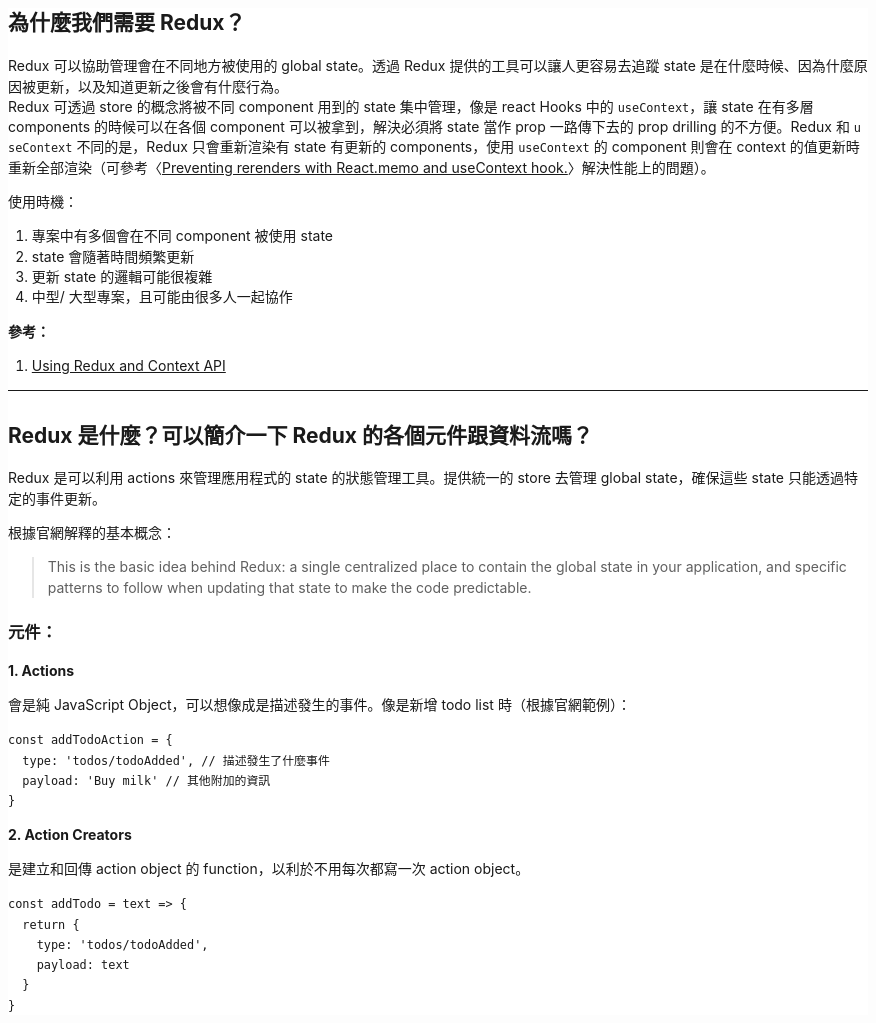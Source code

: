 ## 為什麼我們需要 Redux？

Redux 可以協助管理會在不同地方被使用的 global state。透過 Redux 提供的工具可以讓人更容易去追蹤 state 是在什麼時候、因為什麼原因被更新，以及知道更新之後會有什麼行為。  
Redux 可透過 store 的概念將被不同 component 用到的 state 集中管理，像是 react Hooks 中的 `useContext`，讓 state 在有多層 components 的時候可以在各個 component 可以被拿到，解決必須將 state 當作 prop 一路傳下去的 prop drilling 的不方便。Redux 和 `useContext` 不同的是，Redux 只會重新渲染有 state 有更新的 components，使用 `useContext` 的 component 則會在 context 的值更新時重新全部渲染（可參考〈[Preventing rerenders with React.memo and useContext hook.](https://github.com/facebook/react/issues/15156#issuecomment-474590693)〉解決性能上的問題）。

使用時機：
1. 專案中有多個會在不同 component 被使用 state
2. state 會隨著時間頻繁更新
3. 更新 state 的邏輯可能很複雜
4. 中型/ 大型專案，且可能由很多人一起協作


**參考：**

1. [Using Redux and Context API](https://www.codehousegroup.com/insight-and-inspiration/tech-stream/using-redux-and-context-api)

---

## Redux 是什麼？可以簡介一下 Redux 的各個元件跟資料流嗎？

Redux 是可以利用 actions 來管理應用程式的 state 的狀態管理工具。提供統一的 store 去管理 global state，確保這些 state 只能透過特定的事件更新。

根據官網解釋的基本概念：

> This is the basic idea behind Redux: a single centralized place to contain the global state in your application, and specific patterns to follow when updating that state to make the code predictable. 

### **元件：**

**1. Actions**

會是純 JavaScript Object，可以想像成是描述發生的事件。像是新增 todo list 時（根據官網範例）：

```
const addTodoAction = {
  type: 'todos/todoAdded', // 描述發生了什麼事件
  payload: 'Buy milk' // 其他附加的資訊
}
```

**2. Action Creators**

是建立和回傳 action object 的 function，以利於不用每次都寫一次 action object。

```
const addTodo = text => {
  return {
    type: 'todos/todoAdded',
    payload: text
  }
}
```
